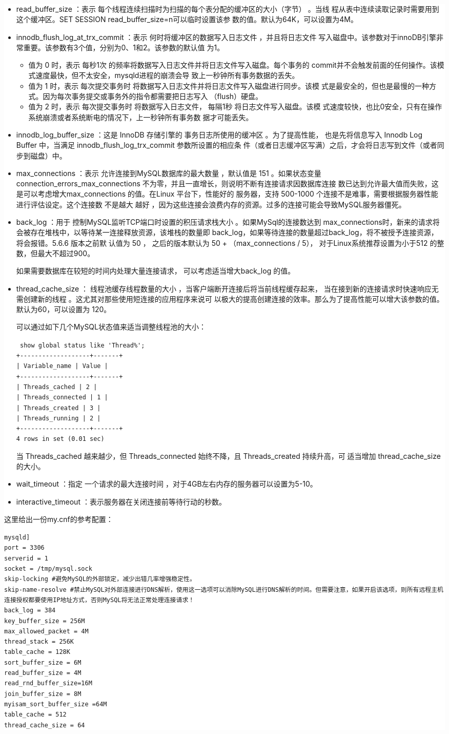 * read_buffer_size ：表示 每个线程连续扫描时为扫描的每个表分配的缓冲区的大小（字节） 。当线 程从表中连续读取记录时需要用到这个缓冲区。SET SESSION read_buffer_size=n可以临时设置该参 数的值。默认为64K，可以设置为4M。

* innodb_flush_log_at_trx_commit ：表示 何时将缓冲区的数据写入日志文件 ，并且将日志文件 写入磁盘中。该参数对于innoDB引擎非常重要。该参数有3个值，分别为0、1和2。该参数的默认值 为1。

  * 值为 0 时，表示 每秒1次 的频率将数据写入日志文件并将日志文件写入磁盘。每个事务的 commit并不会触发前面的任何操作。该模式速度最快，但不太安全，mysqld进程的崩溃会导 致上一秒钟所有事务数据的丢失。
  * 值为 1 时，表示 每次提交事务时 将数据写入日志文件并将日志文件写入磁盘进行同步。该模 式是最安全的，但也是最慢的一种方式。因为每次事务提交或事务外的指令都需要把日志写入 （flush）硬盘。
  * 值为 2 时，表示 每次提交事务时 将数据写入日志文件， 每隔1秒 将日志文件写入磁盘。该模 式速度较快，也比0安全，只有在操作系统崩溃或者系统断电的情况下，上一秒钟所有事务数 据才可能丢失。

* innodb_log_buffer_size ：这是 InnoDB 存储引擎的 事务日志所使用的缓冲区 。为了提高性能， 也是先将信息写入 Innodb Log Buffer 中，当满足 innodb_flush_log_trx_commit 参数所设置的相应条 件（或者日志缓冲区写满）之后，才会将日志写到文件（或者同步到磁盘）中。

* max_connections ：表示 允许连接到MySQL数据库的最大数量 ，默认值是 151 。如果状态变量 connection_errors_max_connections 不为零，并且一直增长，则说明不断有连接请求因数据库连接 数已达到允许最大值而失败，这是可以考虑增大max_connections 的值。在Linux 平台下，性能好的 服务器，支持 500-1000 个连接不是难事，需要根据服务器性能进行评估设定。这个连接数 不是越大 越好 ，因为这些连接会浪费内存的资源。过多的连接可能会导致MySQL服务器僵死。

* back_log ：用于 控制MySQL监听TCP端口时设置的积压请求栈大小 。如果MySql的连接数达到 max_connections时，新来的请求将会被存在堆栈中，以等待某一连接释放资源，该堆栈的数量即 back_log，如果等待连接的数量超过back_log，将不被授予连接资源，将会报错。5.6.6 版本之前默 认值为 50 ， 之后的版本默认为 50 + （max_connections / 5）， 对于Linux系统推荐设置为小于512 的整数，但最大不超过900。

  如果需要数据库在较短的时间内处理大量连接请求， 可以考虑适当增大back_log 的值。

* thread_cache_size ： 线程池缓存线程数量的大小 ，当客户端断开连接后将当前线程缓存起来， 当在接到新的连接请求时快速响应无需创建新的线程 。这尤其对那些使用短连接的应用程序来说可 以极大的提高创建连接的效率。那么为了提高性能可以增大该参数的值。默认为60，可以设置为 120。

  可以通过如下几个MySQL状态值来适当调整线程池的大小：

  ```mysql
   show global status like 'Thread%';
  +-------------------+-------+
  | Variable_name | Value |
  +-------------------+-------+
  | Threads_cached | 2 |
  | Threads_connected | 1 |
  | Threads_created | 3 |
  | Threads_running | 2 |
  +-------------------+-------+
  4 rows in set (0.01 sec)
  ```

  当 Threads_cached 越来越少，但 Threads_connected 始终不降，且 Threads_created 持续升高，可 适当增加 thread_cache_size 的大小。

* wait_timeout ：指定 一个请求的最大连接时间 ，对于4GB左右内存的服务器可以设置为5-10。

* interactive_timeout ：表示服务器在关闭连接前等待行动的秒数。

这里给出一份my.cnf的参考配置：

```properties
mysqld]
port = 3306 
serverid = 1 
socket = /tmp/mysql.sock 
skip-locking #避免MySQL的外部锁定，减少出错几率增强稳定性。 
skip-name-resolve #禁止MySQL对外部连接进行DNS解析，使用这一选项可以消除MySQL进行DNS解析的时间。但需要注意，如果开启该选项，则所有远程主机连接授权都要使用IP地址方式，否则MySQL将无法正常处理连接请求！ 
back_log = 384
key_buffer_size = 256M 
max_allowed_packet = 4M 
thread_stack = 256K
table_cache = 128K 
sort_buffer_size = 6M 
read_buffer_size = 4M
read_rnd_buffer_size=16M 
join_buffer_size = 8M 
myisam_sort_buffer_size =64M 
table_cache = 512 
thread_cache_size = 64 
```